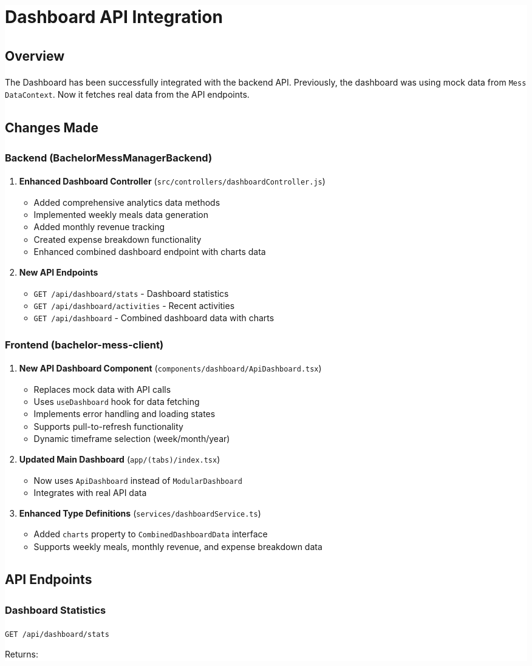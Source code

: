 # Dashboard API Integration

## Overview

The Dashboard has been successfully integrated with the backend API. Previously, the dashboard was using mock data from `MessDataContext`. Now it fetches real data from the API endpoints.

## Changes Made

### Backend (BachelorMessManagerBackend)

1. **Enhanced Dashboard Controller** (`src/controllers/dashboardController.js`)

   - Added comprehensive analytics data methods
   - Implemented weekly meals data generation
   - Added monthly revenue tracking
   - Created expense breakdown functionality
   - Enhanced combined dashboard endpoint with charts data

2. **New API Endpoints**
   - `GET /api/dashboard/stats` - Dashboard statistics
   - `GET /api/dashboard/activities` - Recent activities
   - `GET /api/dashboard` - Combined dashboard data with charts

### Frontend (bachelor-mess-client)

1. **New API Dashboard Component** (`components/dashboard/ApiDashboard.tsx`)

   - Replaces mock data with API calls
   - Uses `useDashboard` hook for data fetching
   - Implements error handling and loading states
   - Supports pull-to-refresh functionality
   - Dynamic timeframe selection (week/month/year)

2. **Updated Main Dashboard** (`app/(tabs)/index.tsx`)

   - Now uses `ApiDashboard` instead of `ModularDashboard`
   - Integrates with real API data

3. **Enhanced Type Definitions** (`services/dashboardService.ts`)
   - Added `charts` property to `CombinedDashboardData` interface
   - Supports weekly meals, monthly revenue, and expense breakdown data

## API Endpoints

### Dashboard Statistics

```
GET /api/dashboard/stats
```

Returns:
